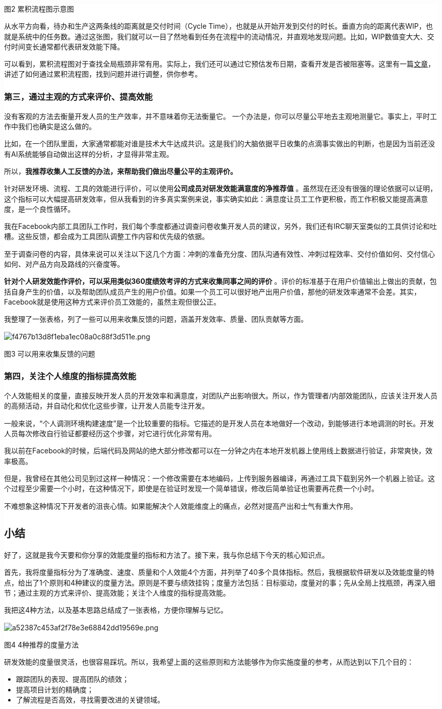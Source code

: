图2 累积流程图示意图

从水平方向看，待办和生产这两条线的距离就是交付时间（Cycle Time），也就是从开始开发到交付的时长。垂直方向的距离代表WIP，也就是系统中的任务数。通过这张图，我们就可以一目了然地看到任务在流程中的流动情况，并直观地发现问题。比如，WIP数值变大大、交付时间变长通常都代表研发效能下降。

可以看到，累积流程图对于查找全局瓶颈非常有用。实际上，我们还可以通过它预估发布日期，查看开发是否被阻塞等。这里有一篇[文章][Link 2]，讲述了如何通过累积流程图，找到问题并进行调整，供你参考。

### 第三，通过主观的方式来评价、提高效能

没有客观的方法去衡量开发人员的生产效率，并不意味着你无法衡量它。 一个办法是，你可以尽量公平地去主观地测量它。事实上，平时工作中我们也确实是这么做的。

比如，在一个团队里面，大家通常都能对谁是技术大牛达成共识。这是我们的大脑依据平日收集的点滴事实做出的判断，也是因为当前还没有AI系统能够自动做出这样的分析，才显得非常主观。

所以，**我推荐收集人工反馈的办法，来帮助我们做出尽量公平的主观评价。** 

针对研发环境、流程、工具的效能进行评价，可以使用**公司成员对研发效能满意度的净推荐值** 。虽然现在还没有很强的理论依据可以证明，这个指标可以大幅提高研发效率，但从我看到的许多真实案例来说，事实确实如此：满意度让员工工作更积极，而工作积极又能提高满意度，是一个良性循环。

我在Facebook内部工具团队工作时，我们每个季度都通过调查问卷收集开发人员的建议，另外，我们还有IRC聊天室类似的工具供讨论和吐槽。这些反馈，都会成为工具团队调整工作内容和优先级的依据。

至于调查问卷的内容，具体来说可以关注以下这几个方面：冲刺的准备充分度、团队沟通有效性、冲刺过程效率、交付价值如何、交付信心如何、对产品方向及路线的兴奋度等。

**针对个人研发效能作评价，可以采用类似360度绩效考评的方式来收集同事之间的评价** 。评价的标准基于在用户价值输出上做出的贡献，包括自身产生的价值，以及帮助团队成员产生的用户价值。如果一个员工可以很好地产出用户价值，那他的研发效率通常不会差。其实，Facebook就是使用这种方式来评价员工效能的，虽然主观但很公正。

我整理了一张表格，列了一些可以用来收集反馈的问题，涵盖开发效率、质量、团队贡献等方面。

![f4767b13d8f1eba1ec08a0c88f3d511e.png][]

图3 可以用来收集反馈的问题

### 第四，关注个人维度的指标提高效能

个人效能相关的度量，直接反映开发人员的开发效率和满意度，对团队产出影响很大。所以，作为管理者/内部效能团队，应该关注开发人员的高频活动，并自动化和优化这些步骤，让开发人员能专注开发。

一般来说，“个人调测环境构建速度”是一个比较重要的指标。它描述的是开发人员在本地做好一个改动，到能够进行本地调测的时长。开发人员每次修改自行验证都要经历这个步骤，对它进行优化非常有用。

我以前在Facebook的时候，后端代码及网站的绝大部分修改都可以在一分钟之内在本地开发机器上使用线上数据进行验证，非常爽快，效率极高。

但是，我曾经在其他公司见到过这样一种情况：一个修改需要在本地编码，上传到服务器编译，再通过工具下载到另外一个机器上验证。这个过程至少需要一个小时，在这种情况下，即使是在验证时发现一个简单错误，修改后简单验证也需要再花费一个小时。

不难想象这种情况下开发者的沮丧心情。如果能解决个人效能维度上的痛点，必然对提高产出和士气有重大作用。

## 小结

好了，这就是我今天要和你分享的效能度量的指标和方法了。接下来，我与你总结下今天的核心知识点。

首先，我将度量指标分为了准确度、速度、质量和个人效能4个方面，并列举了40多个具体指标。然后，我根据软件研发以及效能度量的特点，给出了1个原则和4种建议的度量方法。原则是不要与绩效挂钩；度量方法包括：目标驱动，度量对的事；先从全局上找瓶颈，再深入细节；通过主观的方式来评价、提高效能；关注个人维度的指标提高效能。

我把这4种方法，以及基本思路总结成了一张表格，方便你理解与记忆。

![a52387c453af2f78e3e68842dd19569e.png][]

图4 4种推荐的度量方法

研发效能的度量很灵活，也很容易踩坑。所以，我希望上面的这些原则和方法能够作为你实施度量的参考，从而达到以下几个目的：

 *  跟踪团队的表现、提高团队的绩效；
 *  提高项目计划的精确度；
 *  了解流程是否高效，寻找需要改进的关键领域。


[967061c8d8d4ee26a34b5e7411fcf28f.png]: https://static001.geekbang.org/resource/image/96/8f/967061c8d8d4ee26a34b5e7411fcf28f.png
[Link 1]: https://zhuanlan.zhihu.com/p/38117396
[0eb672f2d6784b919a8032cfce68e2a1.png]: https://static001.geekbang.org/resource/image/0e/a1/0eb672f2d6784b919a8032cfce68e2a1.png
[Link 2]: https://ruddyblog.wordpress.com/2018/04/23/%E7%B4%AF%E7%A9%8D%E6%B5%81%E7%A8%8B%E5%9C%96-cumulative-flow-diagram-%E8%A7%A3%E5%AF%86/
[f4767b13d8f1eba1ec08a0c88f3d511e.png]: https://static001.geekbang.org/resource/image/f4/1e/f4767b13d8f1eba1ec08a0c88f3d511e.png
[a52387c453af2f78e3e68842dd19569e.png]: https://static001.geekbang.org/resource/image/a5/9e/a52387c453af2f78e3e68842dd19569e.png
[2a25cdb23692a921f6b20af9bfe76b67.png]: https://static001.geekbang.org/resource/image/2a/67/2a25cdb23692a921f6b20af9bfe76b67.png